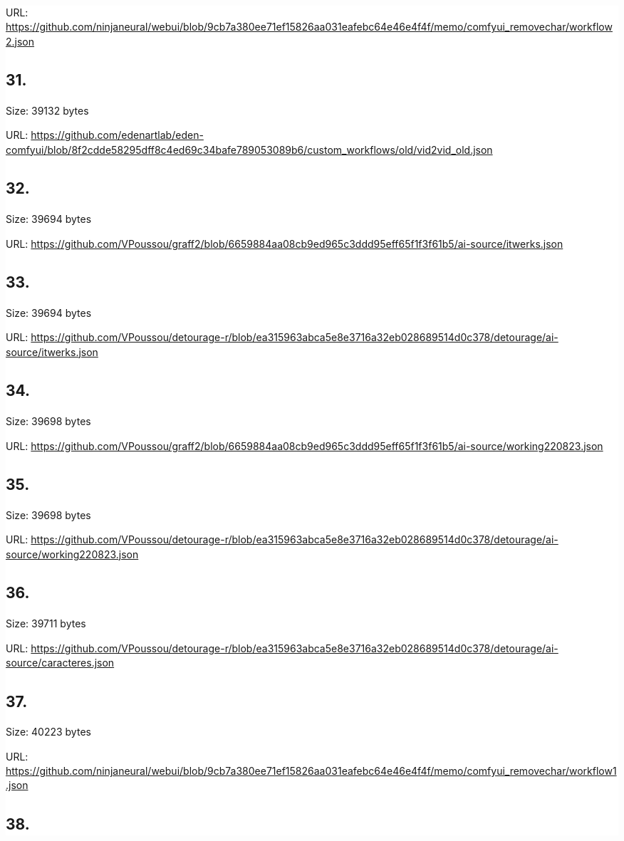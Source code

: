 URL: https://github.com/ninjaneural/webui/blob/9cb7a380ee71ef15826aa031eafebc64e46e4f4f/memo/comfyui_removechar/workflow2.json

## 31. 

Size: 39132 bytes

URL: https://github.com/edenartlab/eden-comfyui/blob/8f2cdde58295dff8c4ed69c34bafe789053089b6/custom_workflows/old/vid2vid_old.json

## 32. 

Size: 39694 bytes

URL: https://github.com/VPoussou/graff2/blob/6659884aa08cb9ed965c3ddd95eff65f1f3f61b5/ai-source/itwerks.json

## 33. 

Size: 39694 bytes

URL: https://github.com/VPoussou/detourage-r/blob/ea315963abca5e8e3716a32eb028689514d0c378/detourage/ai-source/itwerks.json

## 34. 

Size: 39698 bytes

URL: https://github.com/VPoussou/graff2/blob/6659884aa08cb9ed965c3ddd95eff65f1f3f61b5/ai-source/working220823.json

## 35. 

Size: 39698 bytes

URL: https://github.com/VPoussou/detourage-r/blob/ea315963abca5e8e3716a32eb028689514d0c378/detourage/ai-source/working220823.json

## 36. 

Size: 39711 bytes

URL: https://github.com/VPoussou/detourage-r/blob/ea315963abca5e8e3716a32eb028689514d0c378/detourage/ai-source/caracteres.json

## 37. 

Size: 40223 bytes

URL: https://github.com/ninjaneural/webui/blob/9cb7a380ee71ef15826aa031eafebc64e46e4f4f/memo/comfyui_removechar/workflow1.json

## 38. 
